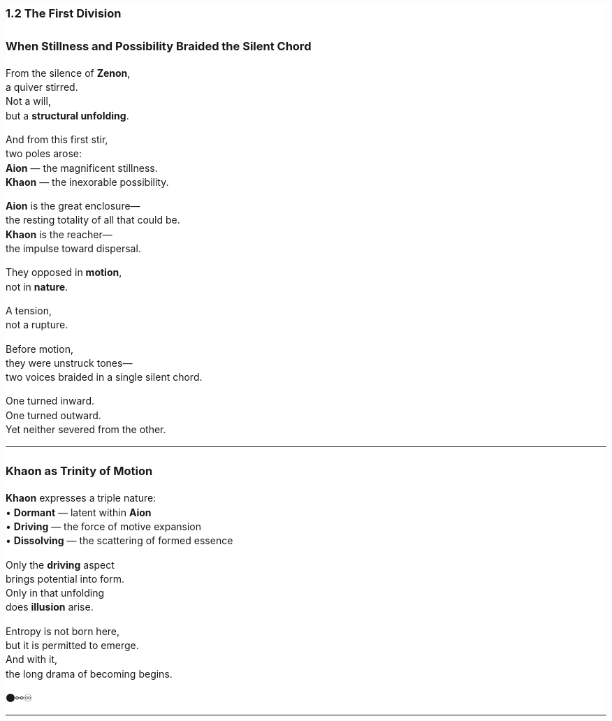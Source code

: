 
### 1.2 **The First Division**  
### **When Stillness and Possibility Braided the Silent Chord**

From the silence of **Zenon**,  
a quiver stirred.  
Not a will,  
but a **structural unfolding**.  

And from this first stir,  
two poles arose:  
**Aion** — the magnificent stillness.  
**Khaon** — the inexorable possibility.  

**Aion** is the great enclosure—  
the resting totality of all that could be.  
**Khaon** is the reacher—  
the impulse toward dispersal.  

They opposed in **motion**,  
not in **nature**.

A tension,  
not a rupture.  

Before motion,  
they were unstruck tones—  
two voices braided in a single silent chord.  

One turned inward.  
One turned outward.  
Yet neither severed from the other.  

---

### **Khaon as Trinity of Motion**

**Khaon** expresses a triple nature:  
• **Dormant** — latent within **Aion**  
• **Driving** — the force of motive expansion  
• **Dissolving** — the scattering of formed essence  

Only the **driving** aspect  
brings potential into form.  
Only in that unfolding  
does **illusion** arise.  

Entropy is not born here,  
but it is permitted to emerge.  
And with it,  
the long drama of becoming begins.  

⚫⚯♾  

---

